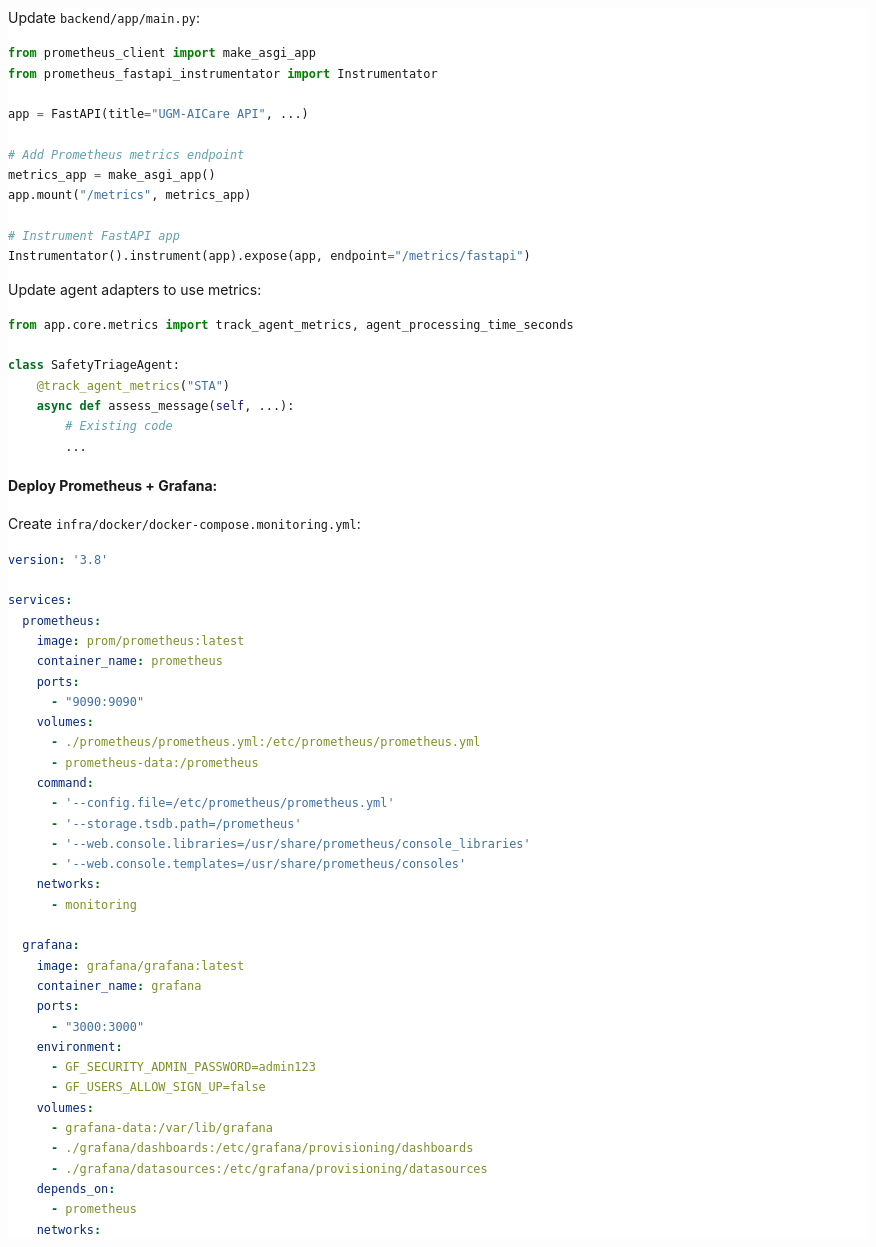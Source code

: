 Update `backend/app/main.py`:

```python
from prometheus_client import make_asgi_app
from prometheus_fastapi_instrumentator import Instrumentator

app = FastAPI(title="UGM-AICare API", ...)

# Add Prometheus metrics endpoint
metrics_app = make_asgi_app()
app.mount("/metrics", metrics_app)

# Instrument FastAPI app
Instrumentator().instrument(app).expose(app, endpoint="/metrics/fastapi")
```

Update agent adapters to use metrics:

```python
from app.core.metrics import track_agent_metrics, agent_processing_time_seconds

class SafetyTriageAgent:
    @track_agent_metrics("STA")
    async def assess_message(self, ...):
        # Existing code
        ...
```

#### **Deploy Prometheus + Grafana:**

Create `infra/docker/docker-compose.monitoring.yml`:

```yaml
version: '3.8'

services:
  prometheus:
    image: prom/prometheus:latest
    container_name: prometheus
    ports:
      - "9090:9090"
    volumes:
      - ./prometheus/prometheus.yml:/etc/prometheus/prometheus.yml
      - prometheus-data:/prometheus
    command:
      - '--config.file=/etc/prometheus/prometheus.yml'
      - '--storage.tsdb.path=/prometheus'
      - '--web.console.libraries=/usr/share/prometheus/console_libraries'
      - '--web.console.templates=/usr/share/prometheus/consoles'
    networks:
      - monitoring

  grafana:
    image: grafana/grafana:latest
    container_name: grafana
    ports:
      - "3000:3000"
    environment:
      - GF_SECURITY_ADMIN_PASSWORD=admin123
      - GF_USERS_ALLOW_SIGN_UP=false
    volumes:
      - grafana-data:/var/lib/grafana
      - ./grafana/dashboards:/etc/grafana/provisioning/dashboards
      - ./grafana/datasources:/etc/grafana/provisioning/datasources
    depends_on:
      - prometheus
    networks:
```